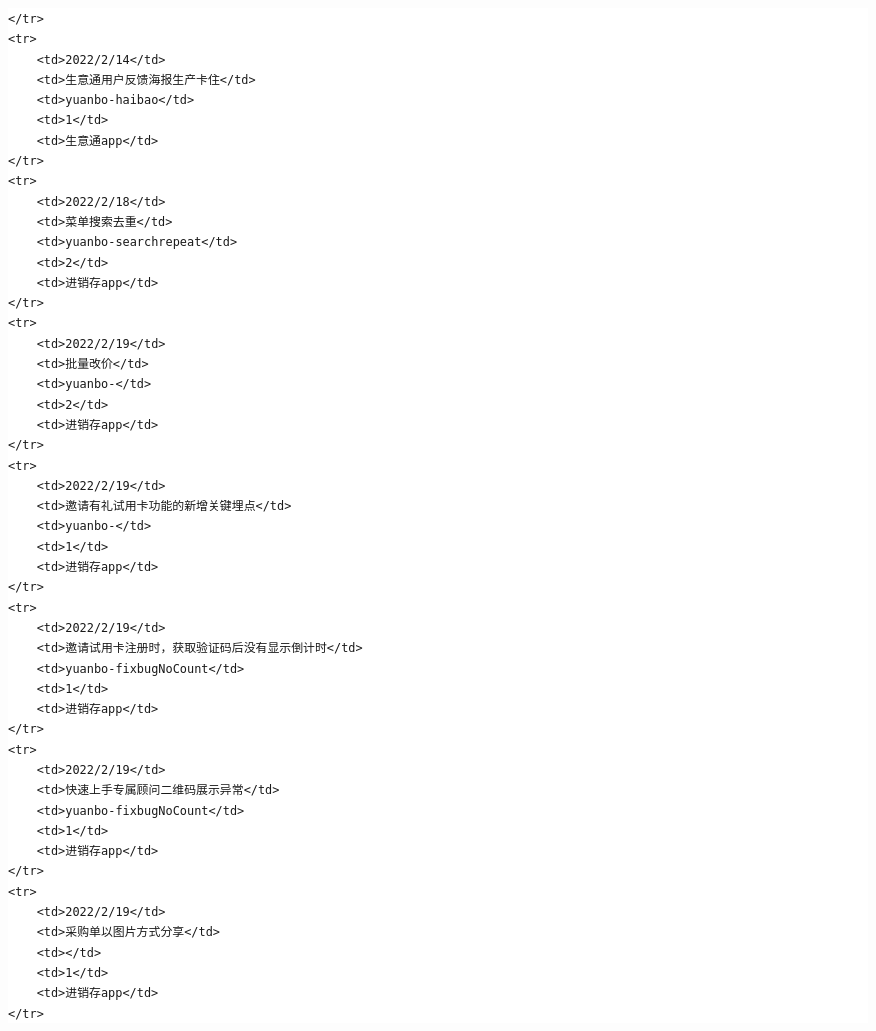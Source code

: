     </tr>
    <tr>
        <td>2022/2/14</td>
        <td>生意通用户反馈海报生产卡住</td>
        <td>yuanbo-haibao</td>
        <td>1</td>
        <td>生意通app</td>
    </tr>
    <tr>
        <td>2022/2/18</td>
        <td>菜单搜索去重</td>
        <td>yuanbo-searchrepeat</td>
        <td>2</td>
        <td>进销存app</td>
    </tr>
    <tr>
        <td>2022/2/19</td>
        <td>批量改价</td>
        <td>yuanbo-</td>
        <td>2</td>
        <td>进销存app</td>
    </tr>
    <tr>
        <td>2022/2/19</td>
        <td>邀请有礼试用卡功能的新增关键埋点</td>
        <td>yuanbo-</td>
        <td>1</td>
        <td>进销存app</td>
    </tr>
    <tr>
        <td>2022/2/19</td>
        <td>邀请试用卡注册时，获取验证码后没有显示倒计时</td>
        <td>yuanbo-fixbugNoCount</td>
        <td>1</td>
        <td>进销存app</td>
    </tr>
    <tr>
        <td>2022/2/19</td>
        <td>快速上手专属顾问二维码展示异常</td>
        <td>yuanbo-fixbugNoCount</td>
        <td>1</td>
        <td>进销存app</td>
    </tr>
    <tr>
        <td>2022/2/19</td>
        <td>采购单以图片方式分享</td>
        <td></td>
        <td>1</td>
        <td>进销存app</td>
    </tr>
</table>
